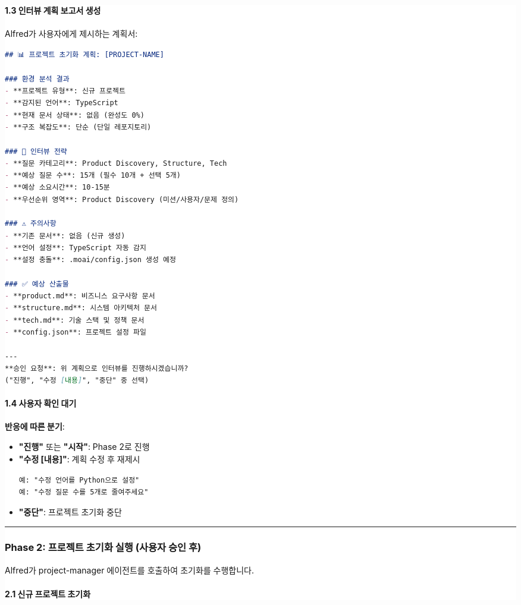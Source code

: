 #### 1.3 인터뷰 계획 보고서 생성

Alfred가 사용자에게 제시하는 계획서:

```markdown
## 📊 프로젝트 초기화 계획: [PROJECT-NAME]

### 환경 분석 결과
- **프로젝트 유형**: 신규 프로젝트
- **감지된 언어**: TypeScript
- **현재 문서 상태**: 없음 (완성도 0%)
- **구조 복잡도**: 단순 (단일 레포지토리)

### 🎯 인터뷰 전략
- **질문 카테고리**: Product Discovery, Structure, Tech
- **예상 질문 수**: 15개 (필수 10개 + 선택 5개)
- **예상 소요시간**: 10-15분
- **우선순위 영역**: Product Discovery (미션/사용자/문제 정의)

### ⚠️ 주의사항
- **기존 문서**: 없음 (신규 생성)
- **언어 설정**: TypeScript 자동 감지
- **설정 충돌**: .moai/config.json 생성 예정

### ✅ 예상 산출물
- **product.md**: 비즈니스 요구사항 문서
- **structure.md**: 시스템 아키텍처 문서
- **tech.md**: 기술 스택 및 정책 문서
- **config.json**: 프로젝트 설정 파일

---
**승인 요청**: 위 계획으로 인터뷰를 진행하시겠습니까?
("진행", "수정 [내용]", "중단" 중 선택)
```

#### 1.4 사용자 확인 대기

**반응에 따른 분기**:

- **"진행"** 또는 **"시작"**: Phase 2로 진행
- **"수정 [내용]"**: 계획 수정 후 재제시
  ```
  예: "수정 언어를 Python으로 설정"
  예: "수정 질문 수를 5개로 줄여주세요"
  ```
- **"중단"**: 프로젝트 초기화 중단

---

### Phase 2: 프로젝트 초기화 실행 (사용자 승인 후)

Alfred가 project-manager 에이전트를 호출하여 초기화를 수행합니다.

#### 2.1 신규 프로젝트 초기화
